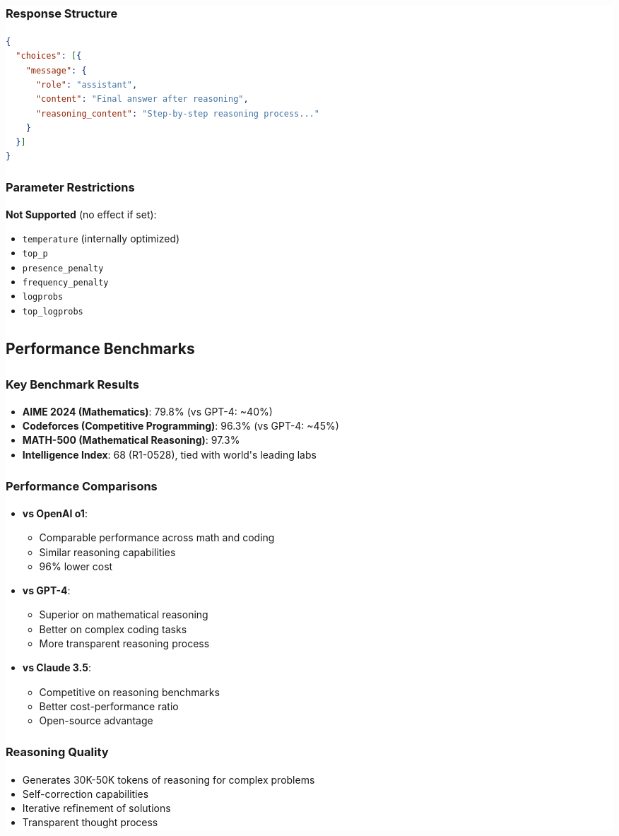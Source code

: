 ### Response Structure
```json
{
  "choices": [{
    "message": {
      "role": "assistant",
      "content": "Final answer after reasoning",
      "reasoning_content": "Step-by-step reasoning process..."
    }
  }]
}
```

### Parameter Restrictions
**Not Supported** (no effect if set):
- `temperature` (internally optimized)
- `top_p`
- `presence_penalty`
- `frequency_penalty`
- `logprobs`
- `top_logprobs`

## Performance Benchmarks

### Key Benchmark Results
- **AIME 2024 (Mathematics)**: 79.8% (vs GPT-4: ~40%)
- **Codeforces (Competitive Programming)**: 96.3% (vs GPT-4: ~45%)
- **MATH-500 (Mathematical Reasoning)**: 97.3%
- **Intelligence Index**: 68 (R1-0528), tied with world's leading labs

### Performance Comparisons
- **vs OpenAI o1**:
  - Comparable performance across math and coding
  - Similar reasoning capabilities
  - 96% lower cost
  
- **vs GPT-4**:
  - Superior on mathematical reasoning
  - Better on complex coding tasks
  - More transparent reasoning process
  
- **vs Claude 3.5**:
  - Competitive on reasoning benchmarks
  - Better cost-performance ratio
  - Open-source advantage

### Reasoning Quality
- Generates 30K-50K tokens of reasoning for complex problems
- Self-correction capabilities
- Iterative refinement of solutions
- Transparent thought process
